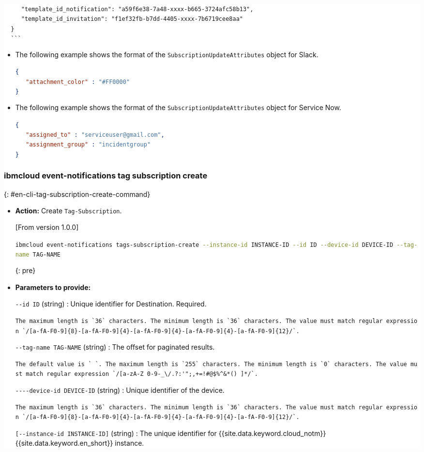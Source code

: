          "template_id_notification": "a59f6e38-7a48-xxxx-b665-3724afc58b13",
         "template_id_invitation": "f1ef32fb-b7dd-4405-xxxx-7b6719cee8aa"
      }
      ```   

   - The following example shows the format of the `SubscriptionUpdateAttributes` object for Slack.


      ```json
      {
         "attachment_color" : "#FF0000"
      }
      ```

   - The following example shows the format of the `SubscriptionUpdateAttributes` object for Service Now.

      ```json
      {
         "assigned_to" : "serviceuser@gmail.com",
         "assignment_group" : "incidentgroup"
      }
      ```



### ibmcloud event-notifications tag subscription create
{: #en-cli-tag-subscription-create-command}

- **Action:** Create `Tag-Subscription`.

    [From version 1.0.0]
   ```sh
   ibmcloud event-notifications tags-subscription-create --instance-id INSTANCE-ID --id ID --device-id DEVICE-ID --tag-name TAG-NAME
   ```
   {: pre}

- **Parameters to provide:**

   `--id ID` (string)
   :  Unique identifier for Destination. Required.

      The maximum length is `36` characters. The minimum length is `36` characters. The value must match regular expression `/[a-fA-F0-9]{8}-[a-fA-F0-9]{4}-[a-fA-F0-9]{4}-[a-fA-F0-9]{4}-[a-fA-F0-9]{12}/`.

   `--tag-name TAG-NAME` (string)
   :  The offset for paginated results.

      The default value is ` `. The maximum length is `255` characters. The minimum length is `0` characters. The value must match regular expression `/[a-zA-Z 0-9-_\/.?:'";,+=!#@$%^&*() ]*/`.

   `----device-id DEVICE-ID` (string)
   :  Unique identifier of the device.

      The maximum length is `36` characters. The minimum length is `36` characters. The value must match regular expression `/[a-fA-F0-9]{8}-[a-fA-F0-9]{4}-[a-fA-F0-9]{4}-[a-fA-F0-9]{4}-[a-fA-F0-9]{12}/`.

   `[--instance-id INSTANCE-ID]`  (string)
   :  The unique identifier for {{site.data.keyword.cloud_notm}} {{site.data.keyword.en_short}} instance.
